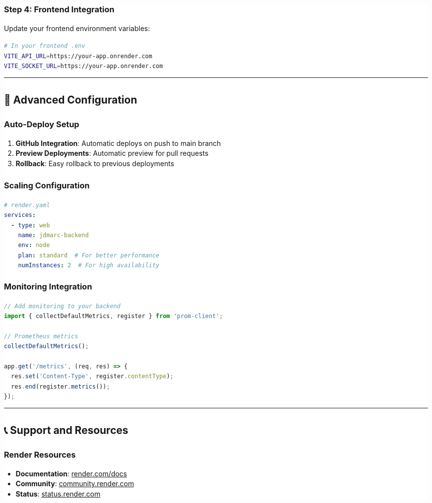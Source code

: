 ### Step 4: Frontend Integration
Update your frontend environment variables:
```bash
# In your frontend .env
VITE_API_URL=https://your-app.onrender.com
VITE_SOCKET_URL=https://your-app.onrender.com
```

---

## 🔧 Advanced Configuration

### Auto-Deploy Setup
1. **GitHub Integration**: Automatic deploys on push to main branch
2. **Preview Deployments**: Automatic preview for pull requests
3. **Rollback**: Easy rollback to previous deployments

### Scaling Configuration
```yaml
# render.yaml
services:
  - type: web
    name: jdmarc-backend
    env: node
    plan: standard  # For better performance
    numInstances: 2  # For high availability
```

### Monitoring Integration
```typescript
// Add monitoring to your backend
import { collectDefaultMetrics, register } from 'prom-client';

// Prometheus metrics
collectDefaultMetrics();

app.get('/metrics', (req, res) => {
  res.set('Content-Type', register.contentType);
  res.end(register.metrics());
});
```

---

## 📞 Support and Resources

### Render Resources
- **Documentation**: [render.com/docs](https://render.com/docs)
- **Community**: [community.render.com](https://community.render.com)
- **Status**: [status.render.com](https://status.render.com)
